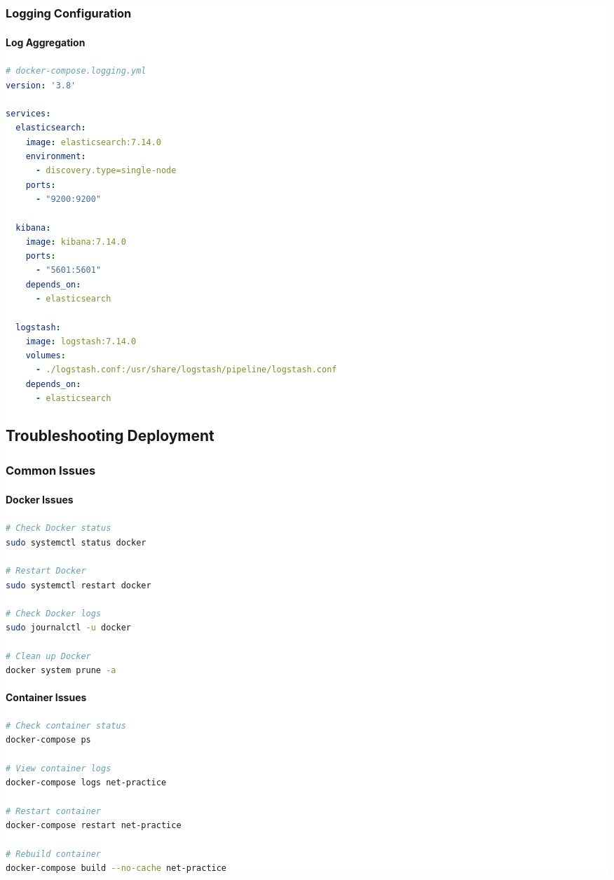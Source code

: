 ### Logging Configuration

#### Log Aggregation
```yaml
# docker-compose.logging.yml
version: '3.8'

services:
  elasticsearch:
    image: elasticsearch:7.14.0
    environment:
      - discovery.type=single-node
    ports:
      - "9200:9200"

  kibana:
    image: kibana:7.14.0
    ports:
      - "5601:5601"
    depends_on:
      - elasticsearch

  logstash:
    image: logstash:7.14.0
    volumes:
      - ./logstash.conf:/usr/share/logstash/pipeline/logstash.conf
    depends_on:
      - elasticsearch
```

## Troubleshooting Deployment

### Common Issues

#### Docker Issues
```bash
# Check Docker status
sudo systemctl status docker

# Restart Docker
sudo systemctl restart docker

# Check Docker logs
sudo journalctl -u docker

# Clean up Docker
docker system prune -a
```

#### Container Issues
```bash
# Check container status
docker-compose ps

# View container logs
docker-compose logs net-practice

# Restart container
docker-compose restart net-practice

# Rebuild container
docker-compose build --no-cache net-practice
```
